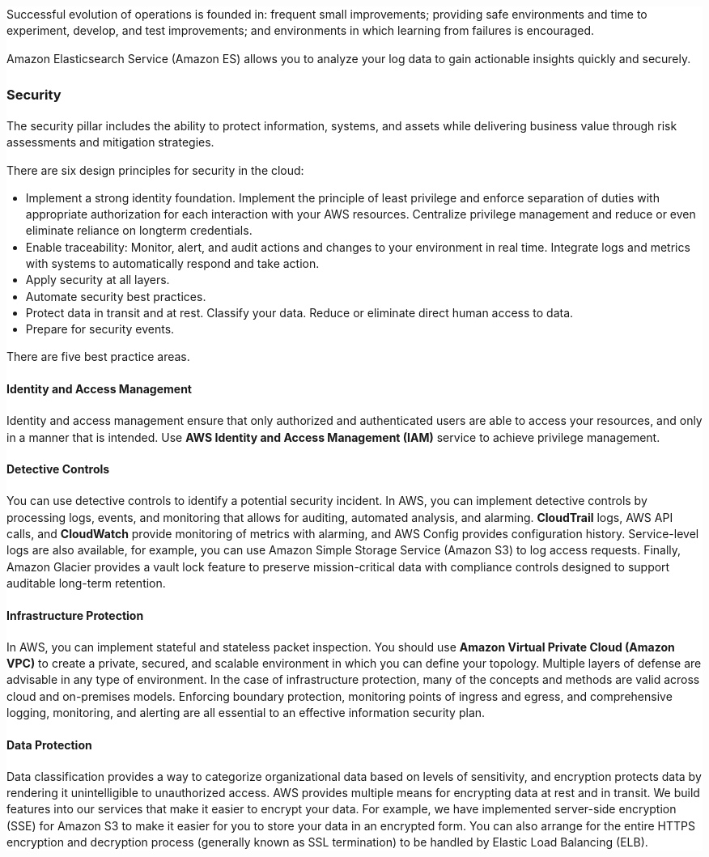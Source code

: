 Successful evolution of operations is founded in: frequent small improvements; providing safe environments and time to experiment, develop, and test improvements; and environments in which learning from failures is encouraged.

Amazon Elasticsearch Service (Amazon ES) allows you to analyze your log data to gain actionable insights quickly and securely.

### Security
The security pillar includes the ability to protect information, systems, and assets while delivering business value through risk assessments and mitigation strategies.

There are six design principles for security in the cloud:
* Implement a strong identity foundation. Implement the principle of least privilege and enforce separation of duties with appropriate authorization for each interaction with your AWS resources. Centralize privilege management and reduce or even eliminate reliance on longterm credentials.
* Enable traceability: Monitor, alert, and audit actions and changes to your environment in real time. Integrate logs and metrics with systems to automatically respond and take action.
* Apply security at all layers.
* Automate security best practices.
* Protect data in transit and at rest. Classify your data. Reduce or eliminate direct human access to data.
* Prepare for security events.

There are five best practice areas.

#### Identity and Access Management
Identity and access management ensure that only authorized and authenticated users are able to access your resources, and only in a manner that is intended. Use **AWS Identity and Access Management (IAM)** service to achieve privilege management.

#### Detective Controls
You can use detective controls to identify a potential security incident. In AWS, you can implement detective controls by processing logs, events, and monitoring that allows for auditing, automated analysis, and alarming. **CloudTrail** logs, AWS API calls, and **CloudWatch** provide monitoring of metrics with alarming, and AWS Config provides configuration history. Service-level logs are also available, for example, you can use Amazon Simple Storage Service (Amazon S3) to log access requests. Finally, Amazon Glacier provides a vault lock feature to preserve mission-critical data with compliance controls designed to support auditable long-term retention.

#### Infrastructure Protection
In AWS, you can implement stateful and stateless packet inspection. You should use **Amazon Virtual Private Cloud (Amazon VPC)** to create a private, secured, and scalable environment in which you can define your topology. Multiple layers of defense are advisable in any type of environment. In the case of infrastructure protection, many of the concepts and methods are valid across cloud and on-premises models. Enforcing boundary protection, monitoring points of ingress and egress, and comprehensive logging, monitoring, and alerting are all essential to an effective information security plan.

#### Data Protection
Data classification provides a way to categorize organizational data based on levels of sensitivity, and encryption protects data by rendering it unintelligible to unauthorized access. AWS provides multiple means for encrypting data at rest and in transit. We build features into our services that make it easier to encrypt your data. For example, we have implemented server-side encryption (SSE) for Amazon S3 to make it easier for you to store your data in an encrypted form. You can also arrange for the entire HTTPS encryption and decryption process (generally known as SSL termination) to be handled by Elastic Load Balancing (ELB).
